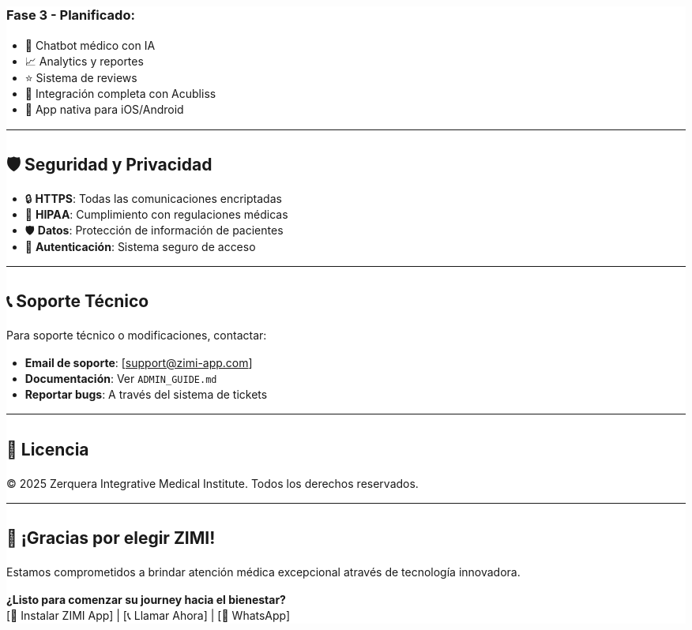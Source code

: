### **Fase 3 - Planificado:**
- 🤖 Chatbot médico con IA
- 📈 Analytics y reportes
- ⭐ Sistema de reviews
- 🔄 Integración completa con Acubliss
- 📱 App nativa para iOS/Android

---

## 🛡️ **Seguridad y Privacidad**

- 🔒 **HTTPS**: Todas las comunicaciones encriptadas
- 🏥 **HIPAA**: Cumplimiento con regulaciones médicas
- 🛡️ **Datos**: Protección de información de pacientes
- 🔐 **Autenticación**: Sistema seguro de acceso

---

## 📞 **Soporte Técnico**

Para soporte técnico o modificaciones, contactar:
- **Email de soporte**: [support@zimi-app.com]
- **Documentación**: Ver `ADMIN_GUIDE.md`
- **Reportar bugs**: A través del sistema de tickets

---

## 📄 **Licencia**

© 2025 Zerquera Integrative Medical Institute. Todos los derechos reservados.

---

## 🎉 **¡Gracias por elegir ZIMI!**

Estamos comprometidos a brindar atención médica excepcional através de tecnología innovadora.

**¿Listo para comenzar su journey hacia el bienestar?**  
[📱 Instalar ZIMI App] | [📞 Llamar Ahora] | [💬 WhatsApp]
